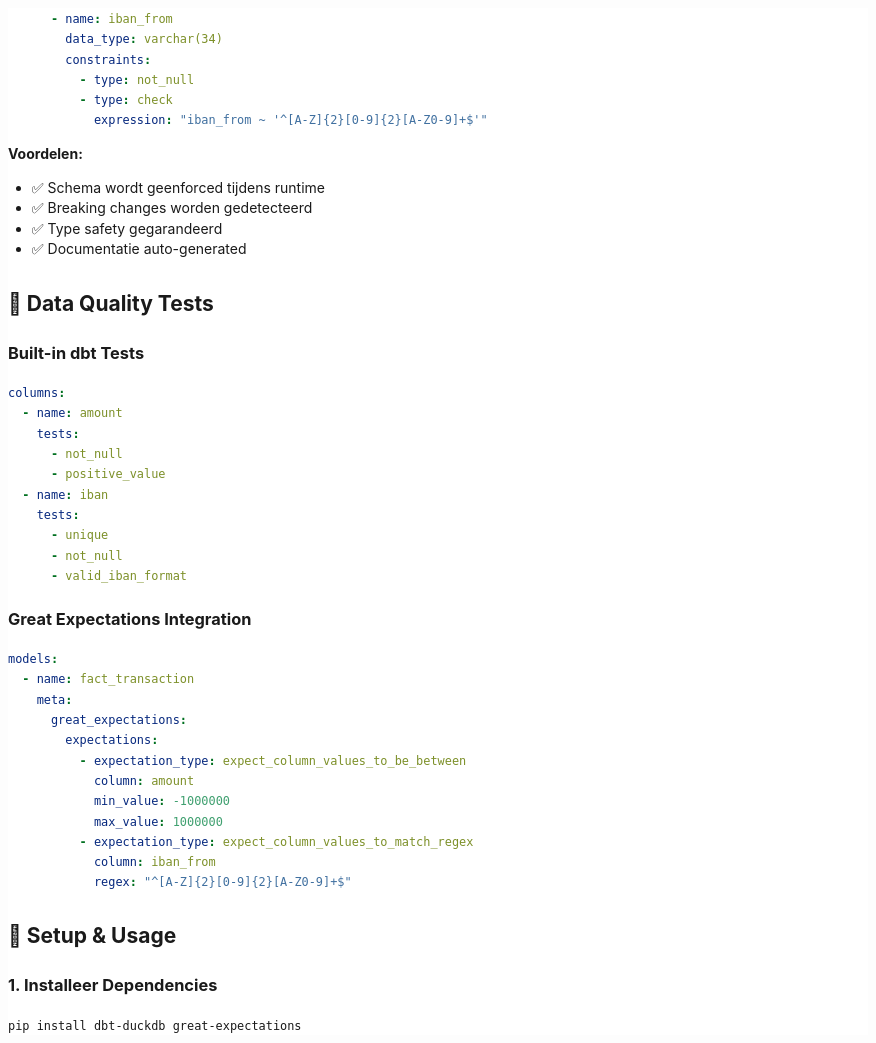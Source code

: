 ```yaml
      - name: iban_from
        data_type: varchar(34)
        constraints:
          - type: not_null
          - type: check
            expression: "iban_from ~ '^[A-Z]{2}[0-9]{2}[A-Z0-9]+$'"
```

**Voordelen:**
- ✅ Schema wordt geenforced tijdens runtime
- ✅ Breaking changes worden gedetecteerd
- ✅ Type safety gegarandeerd
- ✅ Documentatie auto-generated

## 🧪 Data Quality Tests

### Built-in dbt Tests
```yaml
columns:
  - name: amount
    tests:
      - not_null
      - positive_value
  - name: iban
    tests:
      - unique
      - not_null
      - valid_iban_format
```

### Great Expectations Integration
```yaml
models:
  - name: fact_transaction
    meta:
      great_expectations:
        expectations:
          - expectation_type: expect_column_values_to_be_between
            column: amount
            min_value: -1000000
            max_value: 1000000
          - expectation_type: expect_column_values_to_match_regex
            column: iban_from
            regex: "^[A-Z]{2}[0-9]{2}[A-Z0-9]+$"
```

## 🚀 Setup & Usage

### 1. Installeer Dependencies
```bash
pip install dbt-duckdb great-expectations
```
